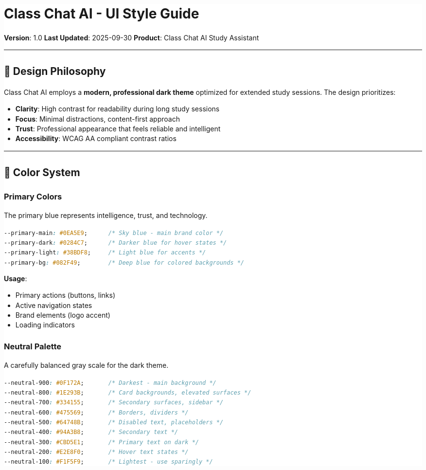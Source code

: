 # Class Chat AI - UI Style Guide

**Version**: 1.0
**Last Updated**: 2025-09-30
**Product**: Class Chat AI Study Assistant

---

## 🎯 Design Philosophy

Class Chat AI employs a **modern, professional dark theme** optimized for extended study sessions. The design prioritizes:

- **Clarity**: High contrast for readability during long study sessions
- **Focus**: Minimal distractions, content-first approach
- **Trust**: Professional appearance that feels reliable and intelligent
- **Accessibility**: WCAG AA compliant contrast ratios

---

## 🎨 Color System

### Primary Colors
The primary blue represents intelligence, trust, and technology.

```css
--primary-main: #0EA5E9;      /* Sky blue - main brand color */
--primary-dark: #0284C7;      /* Darker blue for hover states */
--primary-light: #38BDF8;     /* Light blue for accents */
--primary-bg: #082F49;        /* Deep blue for colored backgrounds */
```

**Usage**:
- Primary actions (buttons, links)
- Active navigation states
- Brand elements (logo accent)
- Loading indicators

### Neutral Palette
A carefully balanced gray scale for the dark theme.

```css
--neutral-900: #0F172A;       /* Darkest - main background */
--neutral-800: #1E293B;       /* Card backgrounds, elevated surfaces */
--neutral-700: #334155;       /* Secondary surfaces, sidebar */
--neutral-600: #475569;       /* Borders, dividers */
--neutral-500: #64748B;       /* Disabled text, placeholders */
--neutral-400: #94A3B8;       /* Secondary text */
--neutral-300: #CBD5E1;       /* Primary text on dark */
--neutral-200: #E2E8F0;       /* Hover text states */
--neutral-100: #F1F5F9;       /* Lightest - use sparingly */
```
